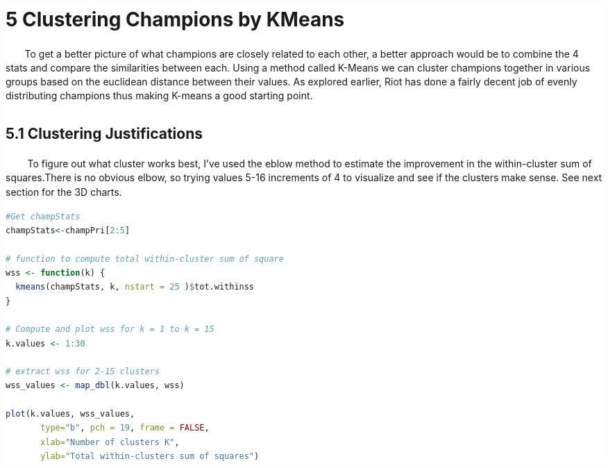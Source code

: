 # 5 Clustering Champions by KMeans

       To get a better picture of what champions are closely related to
each other, a better approach would be to combine the 4 stats and
compare the similarities between each. Using a method called K-Means we
can cluster champions together in various groups based on the euclidean
distance between their values. As explored earlier, Riot has done a
fairly decent job of evenly distributing champions thus making K-means a
good starting point.

## 5.1 Clustering Justifications

        To figure out what cluster works best, I’ve used the eblow
method to estimate the improvement in the within-cluster sum of
squares.There is no obvious elbow, so trying values 5-16 increments of 4
to visualize and see if the clusters make sense. See next section for
the 3D charts.

``` r
#Get champStats
champStats<-champPri[2:5]

# function to compute total within-cluster sum of square 
wss <- function(k) {
  kmeans(champStats, k, nstart = 25 )$tot.withinss
}

# Compute and plot wss for k = 1 to k = 15
k.values <- 1:30

# extract wss for 2-15 clusters
wss_values <- map_dbl(k.values, wss)

plot(k.values, wss_values,
       type="b", pch = 19, frame = FALSE, 
       xlab="Number of clusters K",
       ylab="Total within-clusters sum of squares")
```
